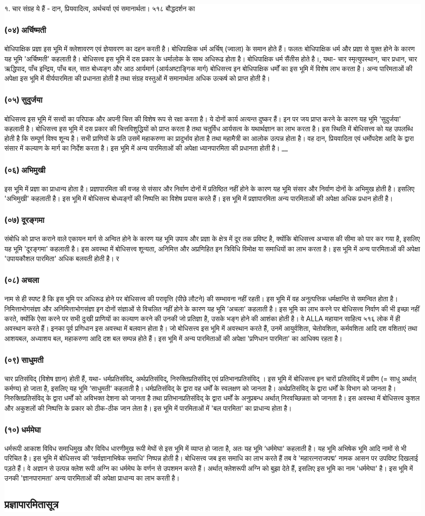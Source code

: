 १. चार संग्रह ये हैं - दान, प्रियवादित्व, अर्थचर्या एवं समानार्थता।
५१८
बौद्धदर्शन का
### (०४) अर्चिष्मती
बोधिपाक्षिक प्रज्ञा इस भूमि में क्लेशावरण एवं ज्ञेयावरण का दहन करती है। बोधिपाक्षिक धर्म अर्चिष् (ज्वाला) के समान होते हैं। फलतः बोधिपाक्षिक धर्म और प्रज्ञा से युक्त होने के कारण यह भूमि 'अर्चिष्मती' कहलाती है। बोधिसत्त्व इस भूमि में दस प्रकार के धर्मालोक के साथ अधिरूढ होता है। बोधिपाक्षिक धर्म सैंतीस होते है।, यथा- चार स्मृत्युपस्थान, चार प्रधान, चार ऋद्धिपाद, पाँच इन्द्रिय, पाँच बल, सात बोध्यङ्ग और आठ आर्यमार्ग (आर्यअष्टाङ्गिक मार्ग) बोधिसत्त्व इन बोधिपाक्षिक धर्मों का इस भूमि में विशेष लाभ करता है। अन्य पारिमताओं की अपेक्षा इस भूमि में वीर्यपारमिता की प्रधानता होती है तथा संग्रह वस्तुओं में समानार्थता अधिक उत्कर्ष को प्राप्त होती है।
### (०५) सुदुर्जया
बोधिसत्त्व इस भूमि में सत्त्वों का परिपाक और अपनी चित्त की विशेष रूप से रक्षा करता है। ये दोनों कार्य अत्यन्त दुष्कर हैं। इन पर जय प्राप्त करने के कारण यह भूमि ‘सुदुर्जया' कहलाती है। बोधिसत्त्व इस भूमि में दस प्रकार की चित्तविशुद्धियों को प्राप्त करता है तथा चतुर्विध आर्यसत्व के यथार्थज्ञान का लाभ करता है। इस स्थिति में बोधिसत्त्व को यह उपलब्धि होती है कि सम्पूर्ण विश्व शून्य है। सभी प्राणियों के प्रति उसमें महाकरुणा का प्रादुर्भाव होता है तथा महामैत्री का आलोक उत्पन्न होता है। वह दान, प्रियवादिता एवं धर्मोपदेश आदि के द्वारा संसार में कल्याण के मार्ग का निर्देश करता है। इस भूमि में अन्य पारमिताओं की अपेक्षा ध्यानपारमिता की प्रधानता होती है। __
### (०६) अभिमुखी
इस भूमि में प्रज्ञा का प्राधान्य होता है। प्रज्ञापारमिता की वजह से संसार और निर्वाण दोनों में प्रतिष्ठित नहीं होने के कारण यह भूमि संसार और निर्वाण दोनों के अभिमुख होती है। इसलिए 'अभिमुखी' कहलाती है। इस भूमि में बोधिसत्त्व बोध्यङ्गों की निष्पत्ति का विशेष प्रयास करते हैं। इस भूमि में प्रज्ञापारमिता अन्य पारमिताओं की अपेक्षा अधिक प्रधान होती है।
### (०७) दूरङ्गमा
संबोधि को प्राप्त कराने वाले एकायन मार्ग से अन्वित होने के कारण यह भूमि उपाय और प्रज्ञा के क्षेत्र में दूर तक प्रविष्ट है, क्योंकि बोधिसत्त्व अभ्यास की सीमा को पार कर गया है, इसलिए यह भूमि 'दूरङ्गमा' कहलाती है। इस अवस्था में बोधिसत्त्व शून्यता, अनिमित्त और अप्रणिहित इन त्रिविधि विमोक्ष या समाधियों का लाभ करता है। इस भूमि में अन्य पारमिताओं की अपेक्षा 'उपायकौशल पारमिता' अधिक बलवती होती है।
र
### (०८) अचला
नाम से ही स्पष्ट है कि इस भूमि पर अधिरूढ होने पर बोधिसत्त्व की परावृत्ति (पीछे लौटने) की सम्भावना नहीं रहती। इस भूमि में वह अनुत्पत्तिक धर्मक्षान्ति से समन्वित होता है। निमित्ताभोगसंज्ञा और अनिमित्ताभोगसंज्ञा इन दोनों संज्ञाओं से विचलित नहीं होने के कारण यह भूमि ‘अचला' कहलाती है। इस भूमि का लाभ करने पर बोधिसत्त्व निर्वाण की भी इच्छा नहीं करते, क्योंकि ऐसा करने पर सभी दुःखी प्राणियों का कल्याण करने की उनकी जो प्रतिज्ञा है, उसके भङ्ग होने की आशंका होती है। वे
ALLA
महायान साहित्य
५१६ लोक में ही अवस्थान करते हैं। इनका पूर्व प्रणिधान इस अवस्था में बलवान होता है। जो बोधिसत्त्व इस भूमि में अवस्थान करते हैं, उनमें आयुर्वशिता, चेतोवशिता, कर्मवशिता आदि दश वशिताएं तथा आशयबल, अध्याशय बल, महाकरुणा आदि दश बल सम्पन्न होते हैं। इस भूमि में अन्य पारमिताओं की अपेक्षा 'प्रणिधान पारमिता' का आधिक्य रहता है।
### (०९) साधुमती
चार प्रतिसंविद् (विशेष ज्ञान) होती हैं, यथा- धर्मप्रतिसंविद्, अर्थप्रतिसंविद्, निरुक्तिप्रतिसंविद् एवं प्रतिभानप्रतिसंविद् । इस भूमि में बोधिसत्त्व इन चारों प्रतिसंविद् में प्रवीण (= साधु अर्थात् कर्मण्य) हो जाता है, इसलिए यह भूमि ‘साधुमती' कहलाती है। धर्मप्रतिसंविद् के द्वारा वह धर्मों के स्वलक्षण को जानता है। अर्थप्रतिसंविद् के द्वारा धर्मों के विभाग को जानता है। निरुक्तिप्रतिसंविद् के द्वारा धर्मों को अविभक्त देशना को जानता है तथा प्रतिभानप्रतिसंविद् के द्वारा धर्मों के अनुप्रबन्ध अर्थात् निरवच्छिन्नता को जानता है। इस अवस्था में बोधिसत्त्व कुशल और अकुशलों की निष्पत्ति के प्रकार को ठीक-ठीक जान लेता है। इस भूमि में पारमिताओं में 'बल पारमिता' का प्राधान्य होता है।
### (१०) धर्ममेघा
धर्मरूपी आकाश विविध समाधिमुख और विविध धारणीमुख रूपी मेघों से इस भूमि में व्याप्त हो जाता है, अतः यह भूमि ‘धर्ममेघा' कहलाती है। यह भूमि अभिषेक भूमि आदि नामों से भी परिचित है। इस भूमि में बोधिसत्त्व की ‘सर्वज्ञानाभिषेक समाधि' निष्पन्न होती है। बोधिसत्त्व जब इस समाधि का लाभ करते हैं तब वे 'महारत्नराजपद्म' नामक आसन पर उपविष्ट दिखलाई पड़ते हैं। वे अज्ञान से उत्पन्न क्लेश रूपी अग्नि का धर्ममेघ के वर्णन से उपशमन करते हैं। अर्थात् क्लेशरूपी अग्नि को बुझा देते हैं, इसलिए इस भूमि का नाम 'धर्ममेघा' है। इस भूमि में उनकी 'ज्ञानपारामता' अन्य पारमिताओं की अपेक्षा प्राधान्य का लाभ करती है।
## प्रज्ञापारमितासूत्र
